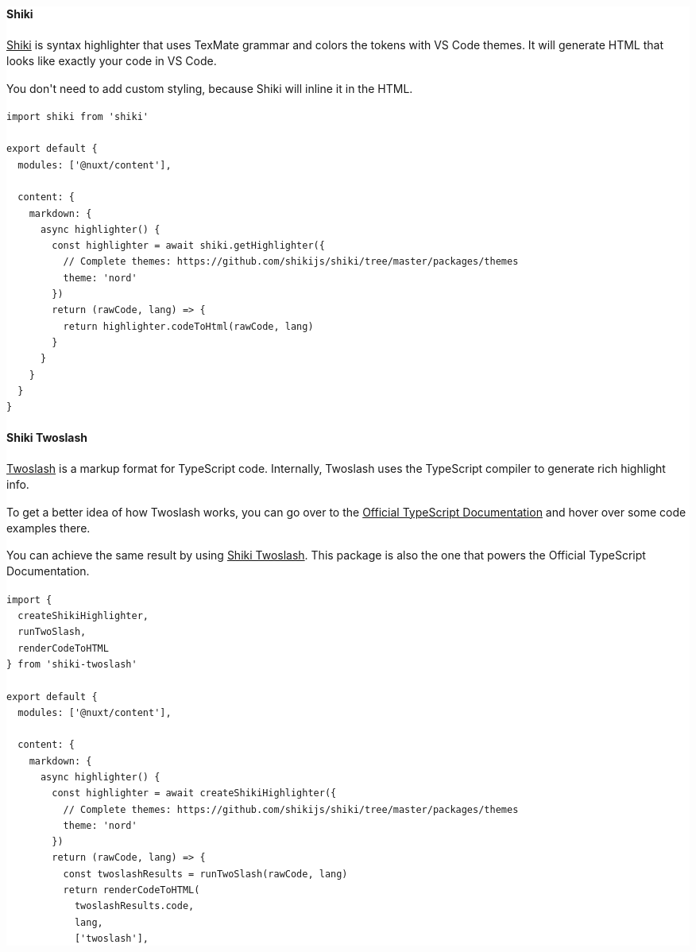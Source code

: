 #### Shiki

[Shiki](https://github.com/shikijs/shiki) is syntax highlighter that uses TexMate grammar and colors the tokens with VS Code themes. It will generate HTML that looks like exactly your code in VS Code.

You don't need to add custom styling, because Shiki will inline it in the HTML.

```js{}[nuxt.config.js]
import shiki from 'shiki'

export default {
  modules: ['@nuxt/content'],

  content: {
    markdown: {
      async highlighter() {
        const highlighter = await shiki.getHighlighter({
          // Complete themes: https://github.com/shikijs/shiki/tree/master/packages/themes
          theme: 'nord'
        })
        return (rawCode, lang) => {
          return highlighter.codeToHtml(rawCode, lang)
        }
      }
    }
  }
}
```

#### Shiki Twoslash

[Twoslash](https://github.com/microsoft/TypeScript-Website/tree/v2/packages/ts-twoslasher) is a markup format for TypeScript code. Internally, Twoslash uses the TypeScript compiler to generate rich highlight info.

To get a better idea of how Twoslash works, you can go over to the [Official TypeScript Documentation](https://www.typescriptlang.org/docs/handbook/typescript-in-5-minutes-func.html#type-aliases) and hover over some code examples there.

You can achieve the same result by using [Shiki Twoslash](https://github.com/microsoft/TypeScript-Website/tree/v2/packages/shiki-twoslash). This package is also the one that powers the Official TypeScript Documentation.

```js{}[nuxt.config.js]
import {
  createShikiHighlighter,
  runTwoSlash,
  renderCodeToHTML
} from 'shiki-twoslash'

export default {
  modules: ['@nuxt/content'],

  content: {
    markdown: {
      async highlighter() {
        const highlighter = await createShikiHighlighter({
          // Complete themes: https://github.com/shikijs/shiki/tree/master/packages/themes
          theme: 'nord'
        })
        return (rawCode, lang) => {
          const twoslashResults = runTwoSlash(rawCode, lang)
          return renderCodeToHTML(
            twoslashResults.code,
            lang,
            ['twoslash'],
```